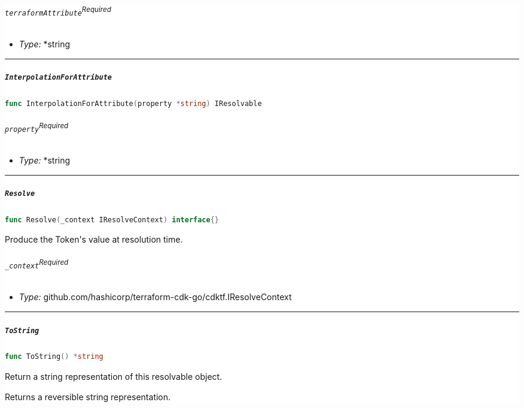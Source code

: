 ###### `terraformAttribute`<sup>Required</sup> <a name="terraformAttribute" id="rhizo-co-terraform-provider-oci.databaseCloudVmClusterIormConfig.DatabaseCloudVmClusterIormConfigDbPlansOutputReference.getStringMapAttribute.parameter.terraformAttribute"></a>

- *Type:* *string

---

##### `InterpolationForAttribute` <a name="InterpolationForAttribute" id="rhizo-co-terraform-provider-oci.databaseCloudVmClusterIormConfig.DatabaseCloudVmClusterIormConfigDbPlansOutputReference.interpolationForAttribute"></a>

```go
func InterpolationForAttribute(property *string) IResolvable
```

###### `property`<sup>Required</sup> <a name="property" id="rhizo-co-terraform-provider-oci.databaseCloudVmClusterIormConfig.DatabaseCloudVmClusterIormConfigDbPlansOutputReference.interpolationForAttribute.parameter.property"></a>

- *Type:* *string

---

##### `Resolve` <a name="Resolve" id="rhizo-co-terraform-provider-oci.databaseCloudVmClusterIormConfig.DatabaseCloudVmClusterIormConfigDbPlansOutputReference.resolve"></a>

```go
func Resolve(_context IResolveContext) interface{}
```

Produce the Token's value at resolution time.

###### `_context`<sup>Required</sup> <a name="_context" id="rhizo-co-terraform-provider-oci.databaseCloudVmClusterIormConfig.DatabaseCloudVmClusterIormConfigDbPlansOutputReference.resolve.parameter._context"></a>

- *Type:* github.com/hashicorp/terraform-cdk-go/cdktf.IResolveContext

---

##### `ToString` <a name="ToString" id="rhizo-co-terraform-provider-oci.databaseCloudVmClusterIormConfig.DatabaseCloudVmClusterIormConfigDbPlansOutputReference.toString"></a>

```go
func ToString() *string
```

Return a string representation of this resolvable object.

Returns a reversible string representation.
